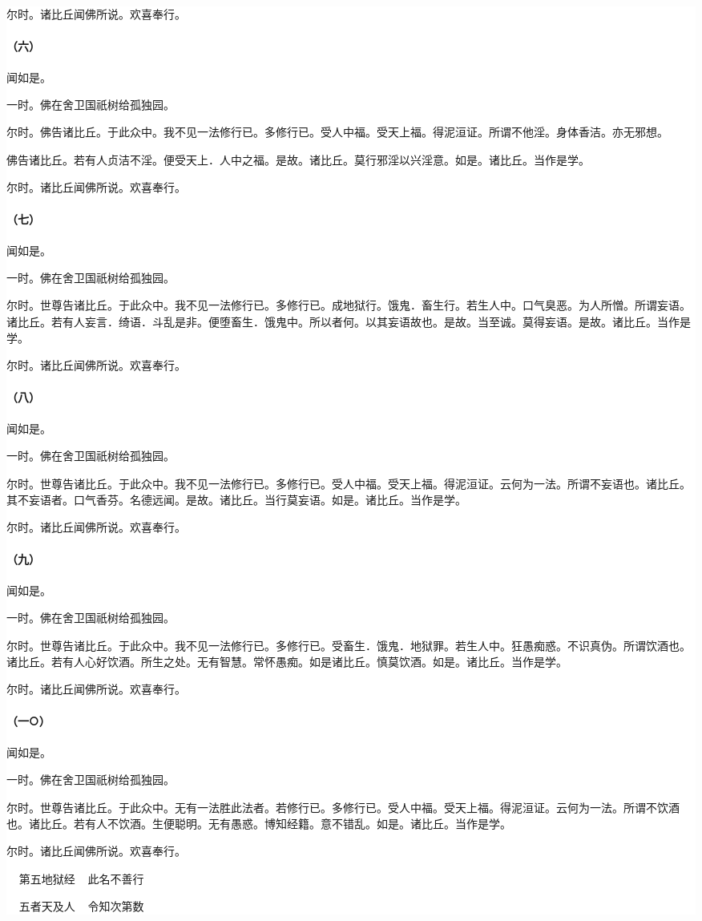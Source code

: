 尔时。诸比丘闻佛所说。欢喜奉行。

#### （六）

闻如是。

一时。佛在舍卫国祇树给孤独园。

尔时。佛告诸比丘。于此众中。我不见一法修行已。多修行已。受人中福。受天上福。得泥洹证。所谓不他淫。身体香洁。亦无邪想。

佛告诸比丘。若有人贞洁不淫。便受天上．人中之福。是故。诸比丘。莫行邪淫以兴淫意。如是。诸比丘。当作是学。

尔时。诸比丘闻佛所说。欢喜奉行。

#### （七）

闻如是。

一时。佛在舍卫国祇树给孤独园。

尔时。世尊告诸比丘。于此众中。我不见一法修行已。多修行已。成地狱行。饿鬼．畜生行。若生人中。口气臭恶。为人所憎。所谓妄语。诸比丘。若有人妄言．绮语．斗乱是非。便堕畜生．饿鬼中。所以者何。以其妄语故也。是故。当至诚。莫得妄语。是故。诸比丘。当作是学。

尔时。诸比丘闻佛所说。欢喜奉行。

#### （八）

闻如是。

一时。佛在舍卫国祇树给孤独园。

尔时。世尊告诸比丘。于此众中。我不见一法修行已。多修行已。受人中福。受天上福。得泥洹证。云何为一法。所谓不妄语也。诸比丘。其不妄语者。口气香芬。名德远闻。是故。诸比丘。当行莫妄语。如是。诸比丘。当作是学。

尔时。诸比丘闻佛所说。欢喜奉行。

#### （九）

闻如是。

一时。佛在舍卫国祇树给孤独园。

尔时。世尊告诸比丘。于此众中。我不见一法修行已。多修行已。受畜生．饿鬼．地狱罪。若生人中。狂愚痴惑。不识真伪。所谓饮酒也。诸比丘。若有人心好饮酒。所生之处。无有智慧。常怀愚痴。如是诸比丘。慎莫饮酒。如是。诸比丘。当作是学。

尔时。诸比丘闻佛所说。欢喜奉行。

#### （一○）

闻如是。

一时。佛在舍卫国祇树给孤独园。

尔时。世尊告诸比丘。于此众中。无有一法胜此法者。若修行已。多修行已。受人中福。受天上福。得泥洹证。云何为一法。所谓不饮酒也。诸比丘。若有人不饮酒。生便聪明。无有愚惑。博知经籍。意不错乱。如是。诸比丘。当作是学。

尔时。诸比丘闻佛所说。欢喜奉行。

&nbsp;&nbsp;&nbsp;&nbsp;第五地狱经&nbsp;&nbsp;&nbsp;&nbsp;此名不善行

&nbsp;&nbsp;&nbsp;&nbsp;五者天及人&nbsp;&nbsp;&nbsp;&nbsp;令知次第数
